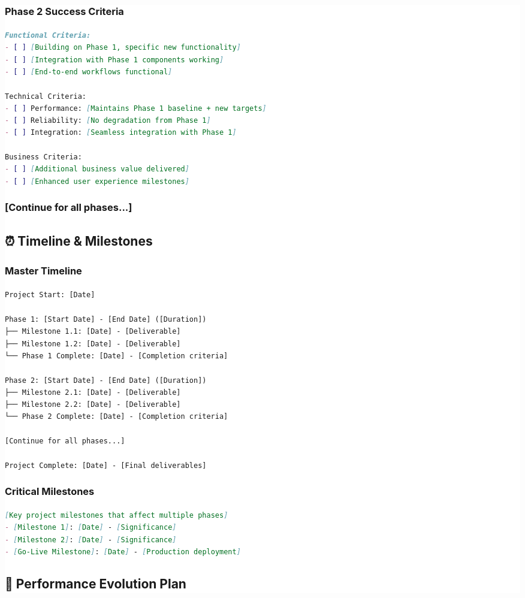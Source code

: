 ### Phase 2 Success Criteria
```markdown
Functional Criteria:
- [ ] [Building on Phase 1, specific new functionality]
- [ ] [Integration with Phase 1 components working]
- [ ] [End-to-end workflows functional]

Technical Criteria:
- [ ] Performance: [Maintains Phase 1 baseline + new targets]
- [ ] Reliability: [No degradation from Phase 1]
- [ ] Integration: [Seamless integration with Phase 1]

Business Criteria:
- [ ] [Additional business value delivered]
- [ ] [Enhanced user experience milestones]
```

### [Continue for all phases...]

## ⏰ Timeline & Milestones

### Master Timeline
```
Project Start: [Date]

Phase 1: [Start Date] - [End Date] ([Duration])
├── Milestone 1.1: [Date] - [Deliverable]
├── Milestone 1.2: [Date] - [Deliverable]
└── Phase 1 Complete: [Date] - [Completion criteria]

Phase 2: [Start Date] - [End Date] ([Duration])
├── Milestone 2.1: [Date] - [Deliverable]
├── Milestone 2.2: [Date] - [Deliverable]
└── Phase 2 Complete: [Date] - [Completion criteria]

[Continue for all phases...]

Project Complete: [Date] - [Final deliverables]
```

### Critical Milestones
```markdown
[Key project milestones that affect multiple phases]
- [Milestone 1]: [Date] - [Significance]
- [Milestone 2]: [Date] - [Significance]
- [Go-Live Milestone]: [Date] - [Production deployment]
```

## 🎯 Performance Evolution Plan
